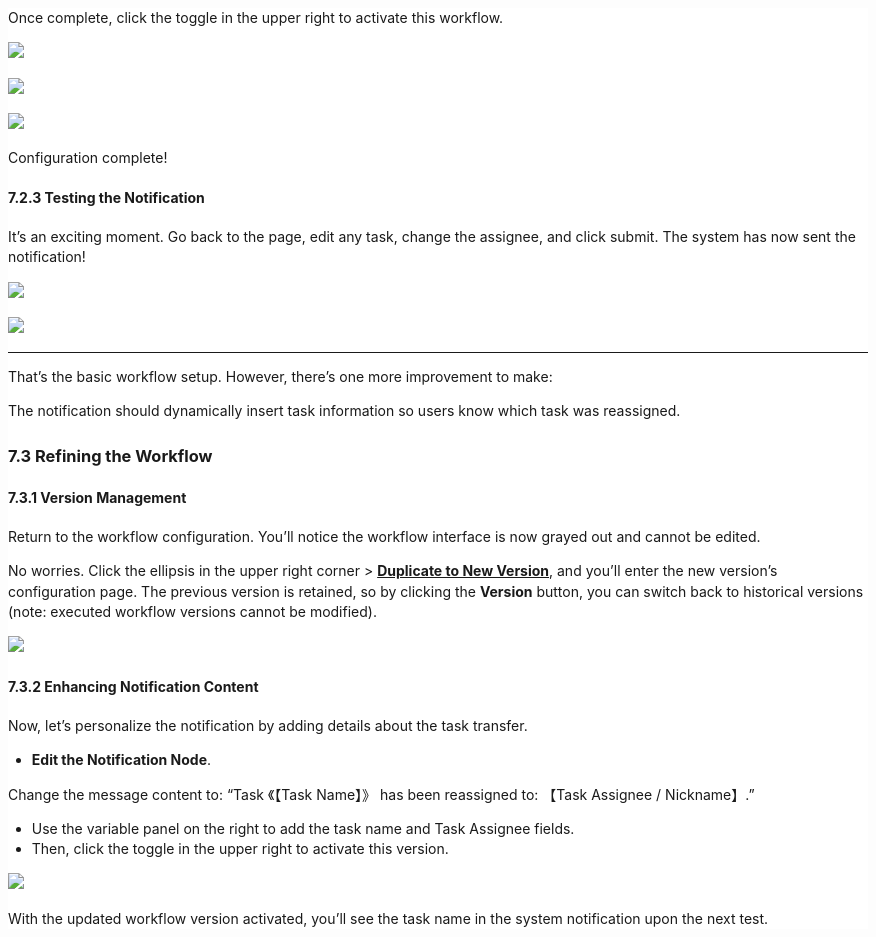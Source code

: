 Once complete, click the toggle in the upper right to activate this workflow.

![](https://static-docs.nocobase.com/Solution/demoE3v1-44N%20-1.gif)

![](https://static-docs.nocobase.com/Solution/demoE3v1-44N%20-2.gif)

![](https://static-docs.nocobase.com/Solution/551734252475202415164712.png)

Configuration complete!

#### 7.2.3 Testing the Notification

It’s an exciting moment. Go back to the page, edit any task, change the assignee, and click submit. The system has now sent the notification!

![](https://static-docs.nocobase.com/Solution/001734252600202415165012.png)

![](https://static-docs.nocobase.com/Solution/141734252674202415165112.png)

---

That’s the basic workflow setup. However, there’s one more improvement to make:

The notification should dynamically insert task information so users know which task was reassigned.

### 7.3 Refining the Workflow

#### 7.3.1 Version Management

Return to the workflow configuration. You’ll notice the workflow interface is now grayed out and cannot be edited.

No worries. Click the ellipsis in the upper right corner > [**Duplicate to New Version**](https://docs.nocobase.com/handbook/workflow/advanced/revisions), and you’ll enter the new version’s configuration page. The previous version is retained, so by clicking the **Version** button, you can switch back to historical versions (note: executed workflow versions cannot be modified).

![](https://static-docs.nocobase.com/Solution/demoE3v1-45.gif)

#### 7.3.2 Enhancing Notification Content

Now, let’s personalize the notification by adding details about the task transfer.

- **Edit the Notification Node**.

Change the message content to: “Task 《【Task Name】》 has been reassigned to: 【Task Assignee / Nickname】.”

- Use the variable panel on the right to add the task name and Task Assignee fields.
- Then, click the toggle in the upper right to activate this version.

![](https://static-docs.nocobase.com/Solution/demoE3v1-46.gif)

With the updated workflow version activated, you’ll see the task name in the system notification upon the next test.
